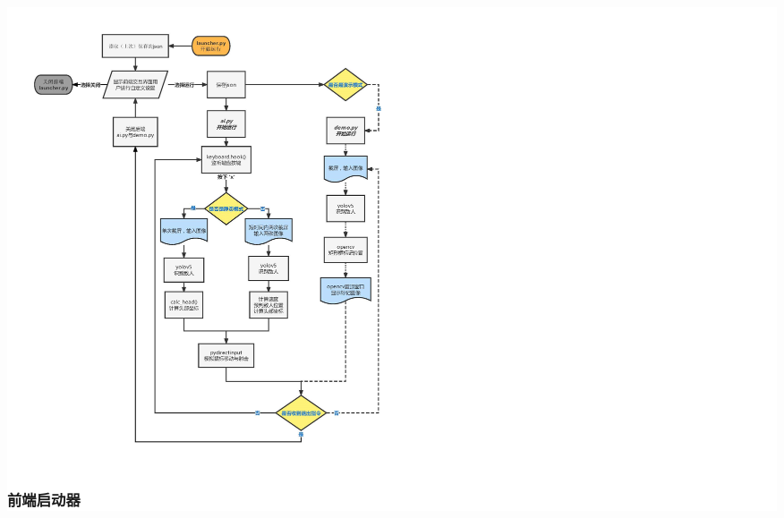 <img src="figs/image-20220715203301128.png" alt="image-20220715203301128" style="zoom:50%;" />

### 前端启动器
